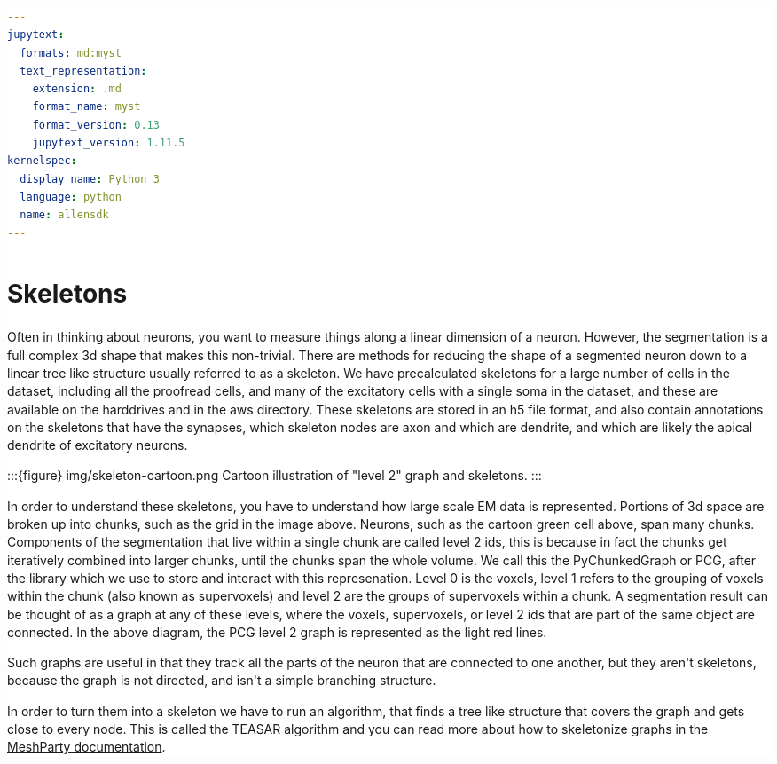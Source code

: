 ```yaml
---
jupytext:
  formats: md:myst
  text_representation:
    extension: .md
    format_name: myst
    format_version: 0.13
    jupytext_version: 1.11.5
kernelspec:
  display_name: Python 3
  language: python
  name: allensdk
---
```


# Skeletons 

Often in thinking about neurons, you want to measure things along a linear dimension of a neuron.
However, the segmentation is a full complex 3d shape that makes this non-trivial.
There are methods for reducing the shape of a segmented neuron down to a linear tree like structure usually referred to as a skeleton. We have precalculated skeletons for a large number of cells in the dataset, including all the proofread cells, and many of the excitatory cells with a single soma in the dataset, and these are available on the harddrives and in the aws directory.
These skeletons are stored in an h5 file format, and also contain annotations on the skeletons that have the synapses, which skeleton nodes are axon and which are dendrite, and which are likely the apical dendrite of excitatory neurons.

:::{figure} img/skeleton-cartoon.png
Cartoon illustration of "level 2" graph and skeletons.
:::

In order to understand these skeletons, you have to understand how large scale EM data is represented. Portions of 3d space are broken up into chunks, such as the grid in the image above. Neurons, such as the cartoon green cell above, span many chunks. Components of the segmentation that live within a single chunk are called level 2 ids, this is because in fact the chunks get iteratively combined into larger chunks, until the chunks span the whole volume. We call this the PyChunkedGraph or PCG, after the library which we use to store and interact with this represenation. Level 0 is the voxels, level 1 refers to the grouping of voxels within the chunk (also known as supervoxels) and level 2 are the groups of supervoxels within a chunk. A segmentation result can be thought of as a graph at any of these levels, where the voxels, supervoxels, or level 2 ids that are part of the same object are connected. In the above diagram, the PCG level 2 graph is represented as the light red lines.

Such graphs are useful in that they track all the parts of the neuron that are connected to one another, but they aren't skeletons, because the graph is not directed, and isn't a simple branching structure.

In order to turn them into a skeleton we have to run an algorithm, that finds a tree like structure that covers the graph and gets close to every node. This is called the TEASAR algorithm and you can read more about how to skeletonize graphs in the [MeshParty documentation](https://meshparty.readthedocs.io/en/latest/guide/skeletons.html#skeletonization).
